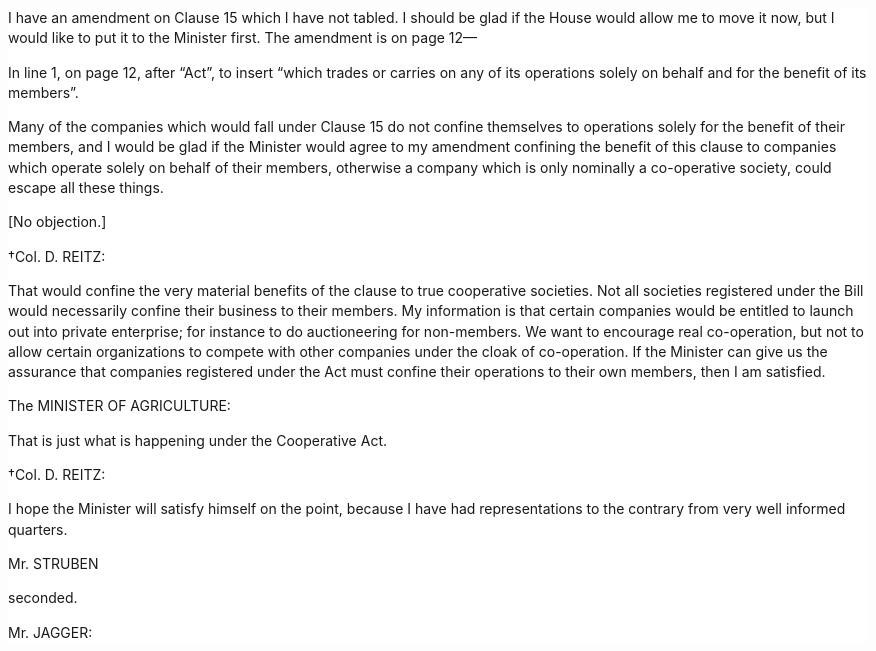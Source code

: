 <p>I have an amendment on Clause 15 which I have not tabled. I should be glad if the House would allow me to move it now, but I would like to put it to the Minister first. The amendment is on page 12&#x2014;</p>

<block name="quote">In line 1, on page 12, after &#x201C;Act&#x201D;, to insert &#x201C;which trades or carries on any of its operations solely on behalf and for the benefit of its members&#x201D;.</block>

<p>Many of the companies which would fall under Clause 15 do not confine themselves to operations solely for the benefit of their members, and I would be glad if the Minister would agree to my amendment confining the benefit <span class="col_6063-6064" refersTo="page_0876"/>of this clause to companies which operate solely on behalf of their members, otherwise a company which is only nominally a co-operative society, could escape all these things.</p>

<p>[No objection.]</p>

</speech>

<speech by="#reitz">

<from>†Col. <person refersTo="hansard_za">D. REITZ</person>:</from>

<p>That would confine the very material benefits of the clause to true cooperative societies. Not all societies registered under the Bill would necessarily confine their business to their members. My information is that certain companies would be entitled to launch out into private enterprise; for instance to do auctioneering for non-members. We want to encourage real co-operation, but not to allow certain organizations to compete with other companies under the cloak of co-operation. If the Minister can give us the assurance that companies registered under the Act must confine their operations to their own members, then I am satisfied.</p>

</speech>

<speech by="#minister_of_agriculture">

<from>The <person refersTo="hansard_za">MINISTER OF AGRICULTURE</person>:</from>

<p>That is just what is happening under the Cooperative Act.</p>

</speech>

<speech by="#reitz">

<from>†Col. <person refersTo="hansard_za">D. REITZ</person>:</from>

<p>I hope the Minister will satisfy himself on the point, because I have had representations to the contrary from very well informed quarters.</p>

</speech>

<speech by="#struben">

<from>Mr. <person refersTo="hansard_za">STRUBEN</person></from>

<p>seconded.</p>

</speech>

<speech by="#jagger">

<from>Mr. <person refersTo="hansard_za">JAGGER</person>:</from>
